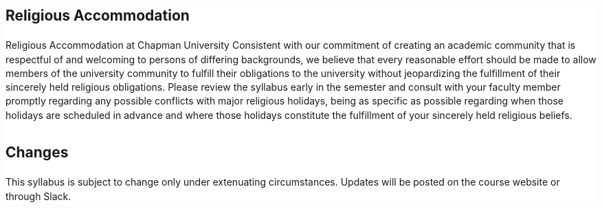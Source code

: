  

## Religious Accommodation 

Religious Accommodation at Chapman University Consistent with our commitment of creating an academic community that is respectful of and welcoming to persons of differing backgrounds, we believe that every reasonable effort should be made to allow members of the university community to fulfill their obligations to the university without jeopardizing the fulfillment of their sincerely held religious obligations. Please review the syllabus early in the semester and consult with your faculty member promptly regarding any possible conflicts with major religious holidays, being as specific as possible regarding when those holidays are scheduled in advance and where those holidays constitute the fulfillment of your sincerely held religious beliefs. 

 

## Changes 

This syllabus is subject to change only under extenuating circumstances. Updates will be posted on the course website or through Slack. 

